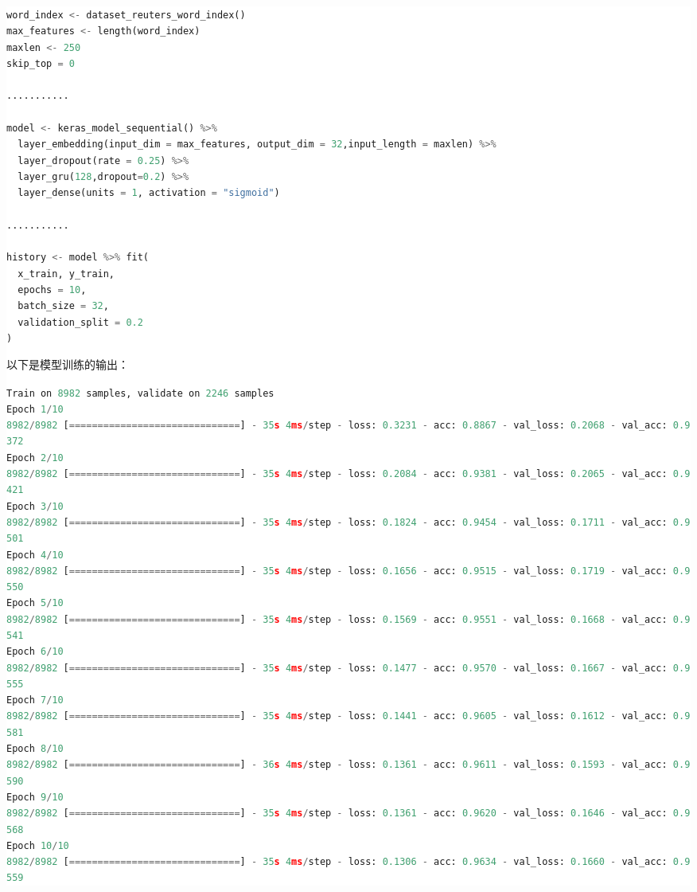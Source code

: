 ```py
word_index <- dataset_reuters_word_index()
max_features <- length(word_index)
maxlen <- 250
skip_top = 0

...........

model <- keras_model_sequential() %>%
  layer_embedding(input_dim = max_features, output_dim = 32,input_length = maxlen) %>%
  layer_dropout(rate = 0.25) %>%
  layer_gru(128,dropout=0.2) %>%
  layer_dense(units = 1, activation = "sigmoid")

...........

history <- model %>% fit(
  x_train, y_train,
  epochs = 10,
  batch_size = 32,
  validation_split = 0.2
)
```

以下是模型训练的输出：

```py
Train on 8982 samples, validate on 2246 samples
Epoch 1/10
8982/8982 [==============================] - 35s 4ms/step - loss: 0.3231 - acc: 0.8867 - val_loss: 0.2068 - val_acc: 0.9372
Epoch 2/10
8982/8982 [==============================] - 35s 4ms/step - loss: 0.2084 - acc: 0.9381 - val_loss: 0.2065 - val_acc: 0.9421
Epoch 3/10
8982/8982 [==============================] - 35s 4ms/step - loss: 0.1824 - acc: 0.9454 - val_loss: 0.1711 - val_acc: 0.9501
Epoch 4/10
8982/8982 [==============================] - 35s 4ms/step - loss: 0.1656 - acc: 0.9515 - val_loss: 0.1719 - val_acc: 0.9550
Epoch 5/10
8982/8982 [==============================] - 35s 4ms/step - loss: 0.1569 - acc: 0.9551 - val_loss: 0.1668 - val_acc: 0.9541
Epoch 6/10
8982/8982 [==============================] - 35s 4ms/step - loss: 0.1477 - acc: 0.9570 - val_loss: 0.1667 - val_acc: 0.9555
Epoch 7/10
8982/8982 [==============================] - 35s 4ms/step - loss: 0.1441 - acc: 0.9605 - val_loss: 0.1612 - val_acc: 0.9581
Epoch 8/10
8982/8982 [==============================] - 36s 4ms/step - loss: 0.1361 - acc: 0.9611 - val_loss: 0.1593 - val_acc: 0.9590
Epoch 9/10
8982/8982 [==============================] - 35s 4ms/step - loss: 0.1361 - acc: 0.9620 - val_loss: 0.1646 - val_acc: 0.9568
Epoch 10/10
8982/8982 [==============================] - 35s 4ms/step - loss: 0.1306 - acc: 0.9634 - val_loss: 0.1660 - val_acc: 0.9559
```
